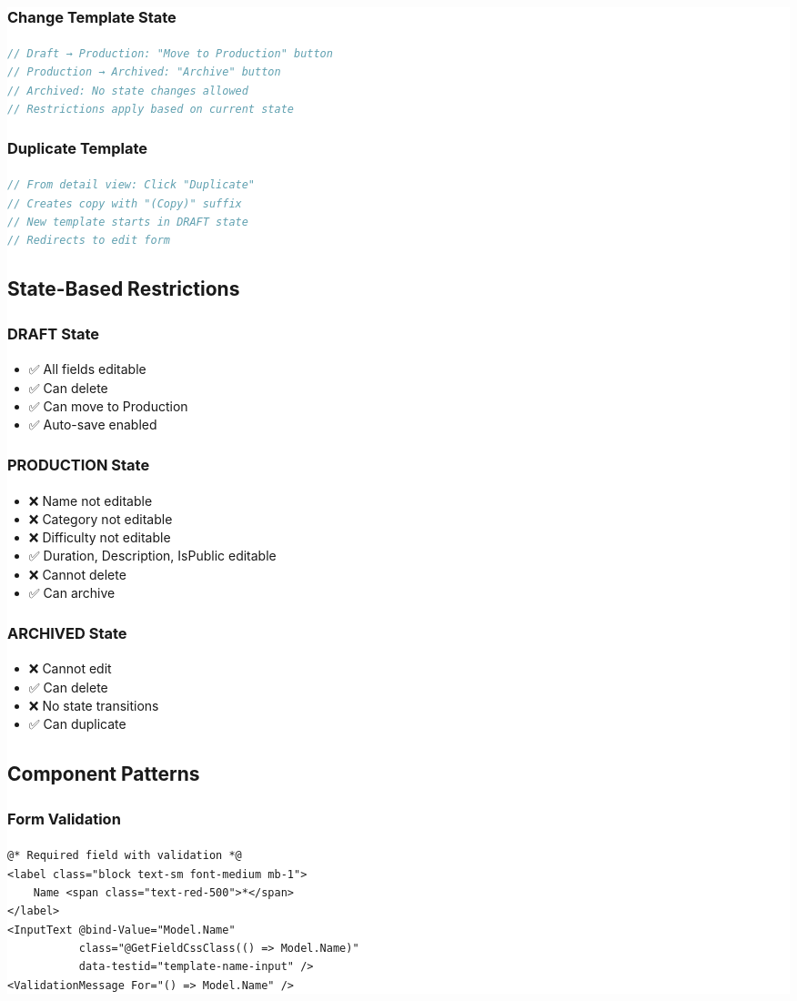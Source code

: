 ### Change Template State
```csharp
// Draft → Production: "Move to Production" button
// Production → Archived: "Archive" button
// Archived: No state changes allowed
// Restrictions apply based on current state
```

### Duplicate Template
```csharp
// From detail view: Click "Duplicate"
// Creates copy with "(Copy)" suffix
// New template starts in DRAFT state
// Redirects to edit form
```

## State-Based Restrictions

### DRAFT State
- ✅ All fields editable
- ✅ Can delete
- ✅ Can move to Production
- ✅ Auto-save enabled

### PRODUCTION State
- ❌ Name not editable
- ❌ Category not editable
- ❌ Difficulty not editable
- ✅ Duration, Description, IsPublic editable
- ❌ Cannot delete
- ✅ Can archive

### ARCHIVED State
- ❌ Cannot edit
- ✅ Can delete
- ❌ No state transitions
- ✅ Can duplicate

## Component Patterns

### Form Validation
```razor
@* Required field with validation *@
<label class="block text-sm font-medium mb-1">
    Name <span class="text-red-500">*</span>
</label>
<InputText @bind-Value="Model.Name" 
           class="@GetFieldCssClass(() => Model.Name)"
           data-testid="template-name-input" />
<ValidationMessage For="() => Model.Name" />
```
